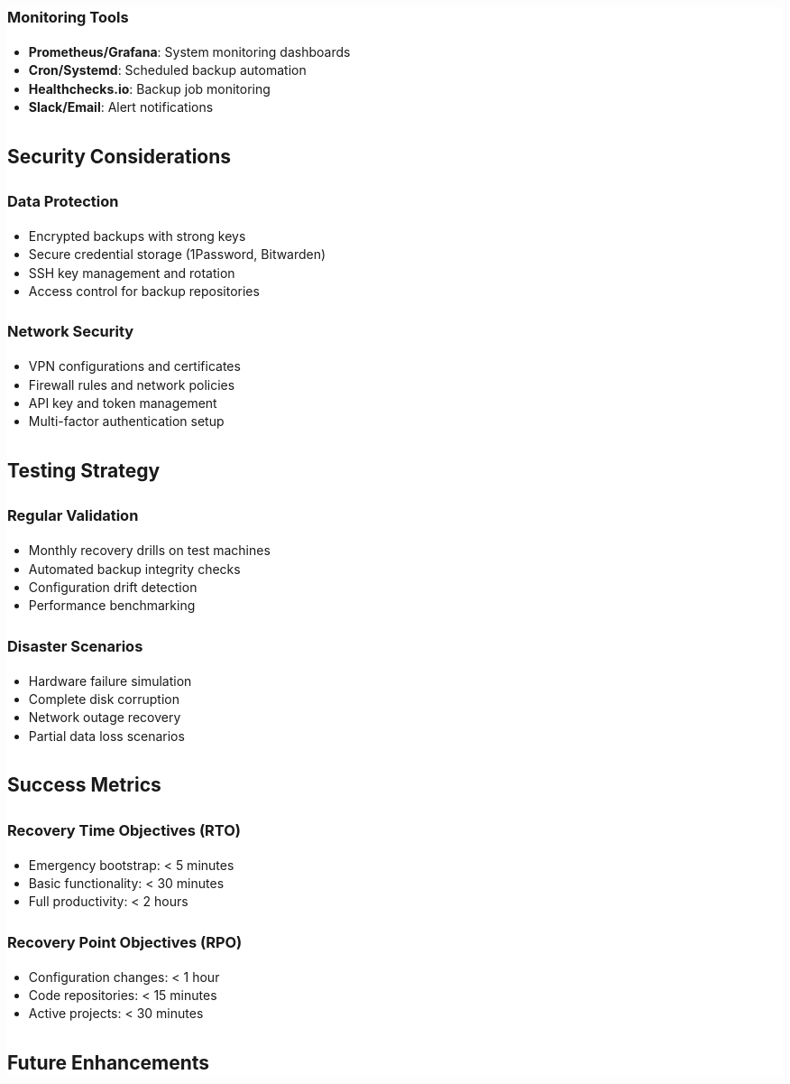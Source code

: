 ### Monitoring Tools
- **Prometheus/Grafana**: System monitoring dashboards
- **Cron/Systemd**: Scheduled backup automation
- **Healthchecks.io**: Backup job monitoring
- **Slack/Email**: Alert notifications

## Security Considerations

### Data Protection
- Encrypted backups with strong keys
- Secure credential storage (1Password, Bitwarden)
- SSH key management and rotation
- Access control for backup repositories

### Network Security
- VPN configurations and certificates
- Firewall rules and network policies
- API key and token management
- Multi-factor authentication setup

## Testing Strategy

### Regular Validation
- Monthly recovery drills on test machines
- Automated backup integrity checks
- Configuration drift detection
- Performance benchmarking

### Disaster Scenarios
- Hardware failure simulation
- Complete disk corruption
- Network outage recovery
- Partial data loss scenarios

## Success Metrics

### Recovery Time Objectives (RTO)
- Emergency bootstrap: < 5 minutes
- Basic functionality: < 30 minutes
- Full productivity: < 2 hours

### Recovery Point Objectives (RPO)
- Configuration changes: < 1 hour
- Code repositories: < 15 minutes
- Active projects: < 30 minutes

## Future Enhancements
